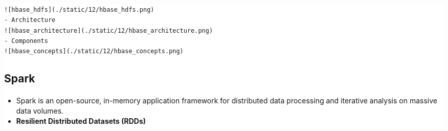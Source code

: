     ![hbase_hdfs](./static/12/hbase_hdfs.png)  
    - Architecture  
    ![hbase_architecture](./static/12/hbase_architecture.png)  
    - Components  
    ![hbase_concepts](./static/12/hbase_concepts.png)  
## Spark  
- Spark is an open-source, in-memory application framework for distributed data processing and iterative analysis on massive data volumes. 
- **Resilient Distributed Datasets (RDDs)**  